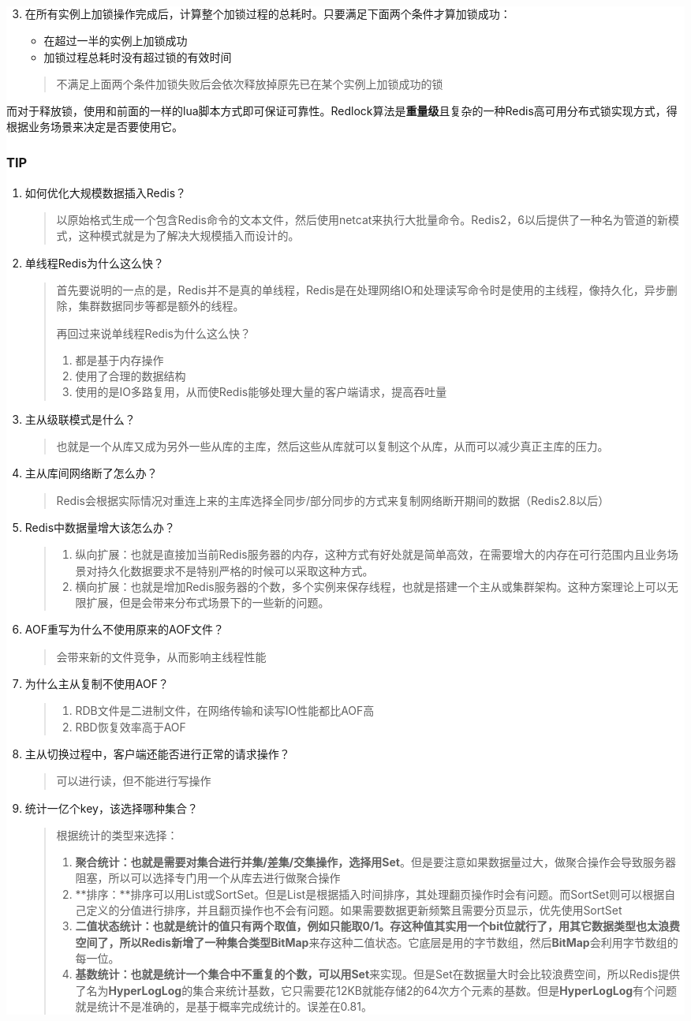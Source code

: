 3. 在所有实例上加锁操作完成后，计算整个加锁过程的总耗时。只要满足下面两个条件才算加锁成功：

   * 在超过一半的实例上加锁成功
   * 加锁过程总耗时没有超过锁的有效时间

   > 不满足上面两个条件加锁失败后会依次释放掉原先已在某个实例上加锁成功的锁

​		而对于释放锁，使用和前面的一样的lua脚本方式即可保证可靠性。Redlock算法是**重量级**且复杂的一种Redis高可用分布式锁实现方式，得根据业务场景来决定是否要使用它。

### TIP

   1. 如何优化大规模数据插入Redis？

      > 以原始格式生成一个包含Redis命令的文本文件，然后使用netcat来执行大批量命令。Redis2，6以后提供了一种名为管道的新模式，这种模式就是为了解决大规模插入而设计的。

   2. 单线程Redis为什么这么快？

      > 首先要说明的一点的是，Redis并不是真的单线程，Redis是在处理网络IO和处理读写命令时是使用的主线程，像持久化，异步删除，集群数据同步等都是额外的线程。
      >
      > 再回过来说单线程Redis为什么这么快？
      >
      > 1. 都是基于内存操作
      > 2. 使用了合理的数据结构
      > 3. 使用的是IO多路复用，从而使Redis能够处理大量的客户端请求，提高吞吐量
      
   3. 主从级联模式是什么？

      > 也就是一个从库又成为另外一些从库的主库，然后这些从库就可以复制这个从库，从而可以减少真正主库的压力。

   4. 主从库间网络断了怎么办？

      > Redis会根据实际情况对重连上来的主库选择全同步/部分同步的方式来复制网络断开期间的数据（Redis2.8以后）

   5. Redis中数据量增大该怎么办？

      > 1. 纵向扩展：也就是直接加当前Redis服务器的内存，这种方式有好处就是简单高效，在需要增大的内存在可行范围内且业务场景对持久化数据要求不是特别严格的时候可以采取这种方式。
      > 2. 横向扩展：也就是增加Redis服务器的个数，多个实例来保存线程，也就是搭建一个主从或集群架构。这种方案理论上可以无限扩展，但是会带来分布式场景下的一些新的问题。

   6. AOF重写为什么不使用原来的AOF文件？

      > 会带来新的文件竞争，从而影响主线程性能

   7. 为什么主从复制不使用AOF？

      > 1. RDB文件是二进制文件，在网络传输和读写IO性能都比AOF高
      > 2. RBD恢复效率高于AOF

   8. 主从切换过程中，客户端还能否进行正常的请求操作？

      > 可以进行读，但不能进行写操作

   9. 统计一亿个key，该选择哪种集合？

      > 根据统计的类型来选择：
      >
      > 1. **聚合统计：**也就是需要对集合进行并集/差集/交集操作，选择用**Set**。但是要注意如果数据量过大，做聚合操作会导致服务器阻塞，所以可以选择专门用一个从库去进行做聚合操作
      > 2. **排序：**排序可以用List或SortSet。但是List是根据插入时间排序，其处理翻页操作时会有问题。而SortSet则可以根据自己定义的分值进行排序，并且翻页操作也不会有问题。如果需要数据更新频繁且需要分页显示，优先使用SortSet
      > 3. **二值状态统计：**也就是统计的值只有两个取值，例如只能取0/1。存这种值其实用一个bit位就行了，用其它数据类型也太浪费空间了，所以Redis新增了一种集合类型**BitMap**来存这种二值状态。它底层是用的字节数组，然后**BitMap**会利用字节数组的每一位。
      > 4. **基数统计：**也就是统计一个集合中不重复的个数，可以用**Set**来实现。但是Set在数据量大时会比较浪费空间，所以Redis提供了名为**HyperLogLog**的集合来统计基数，它只需要花12KB就能存储2的64次方个元素的基数。但是**HyperLogLog**有个问题就是统计不是准确的，是基于概率完成统计的。误差在0.81。
